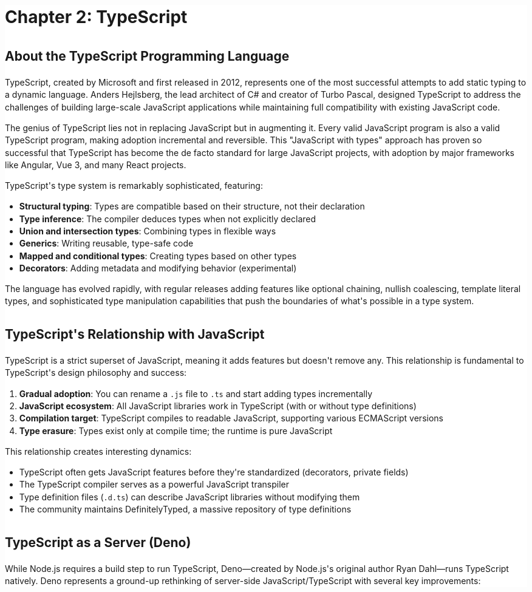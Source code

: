 # Chapter 2: TypeScript

## About the TypeScript Programming Language

TypeScript, created by Microsoft and first released in 2012, represents one of the most successful attempts to add static typing to a dynamic language. Anders Hejlsberg, the lead architect of C# and creator of Turbo Pascal, designed TypeScript to address the challenges of building large-scale JavaScript applications while maintaining full compatibility with existing JavaScript code.

The genius of TypeScript lies not in replacing JavaScript but in augmenting it. Every valid JavaScript program is also a valid TypeScript program, making adoption incremental and reversible. This "JavaScript with types" approach has proven so successful that TypeScript has become the de facto standard for large JavaScript projects, with adoption by major frameworks like Angular, Vue 3, and many React projects.

TypeScript's type system is remarkably sophisticated, featuring:
- **Structural typing**: Types are compatible based on their structure, not their declaration
- **Type inference**: The compiler deduces types when not explicitly declared
- **Union and intersection types**: Combining types in flexible ways
- **Generics**: Writing reusable, type-safe code
- **Mapped and conditional types**: Creating types based on other types
- **Decorators**: Adding metadata and modifying behavior (experimental)

The language has evolved rapidly, with regular releases adding features like optional chaining, nullish coalescing, template literal types, and sophisticated type manipulation capabilities that push the boundaries of what's possible in a type system.

## TypeScript's Relationship with JavaScript

TypeScript is a strict superset of JavaScript, meaning it adds features but doesn't remove any. This relationship is fundamental to TypeScript's design philosophy and success:

1. **Gradual adoption**: You can rename a `.js` file to `.ts` and start adding types incrementally
2. **JavaScript ecosystem**: All JavaScript libraries work in TypeScript (with or without type definitions)
3. **Compilation target**: TypeScript compiles to readable JavaScript, supporting various ECMAScript versions
4. **Type erasure**: Types exist only at compile time; the runtime is pure JavaScript

This relationship creates interesting dynamics:
- TypeScript often gets JavaScript features before they're standardized (decorators, private fields)
- The TypeScript compiler serves as a powerful JavaScript transpiler
- Type definition files (`.d.ts`) can describe JavaScript libraries without modifying them
- The community maintains DefinitelyTyped, a massive repository of type definitions

## TypeScript as a Server (Deno)

While Node.js requires a build step to run TypeScript, Deno—created by Node.js's original author Ryan Dahl—runs TypeScript natively. Deno represents a ground-up rethinking of server-side JavaScript/TypeScript with several key improvements:
